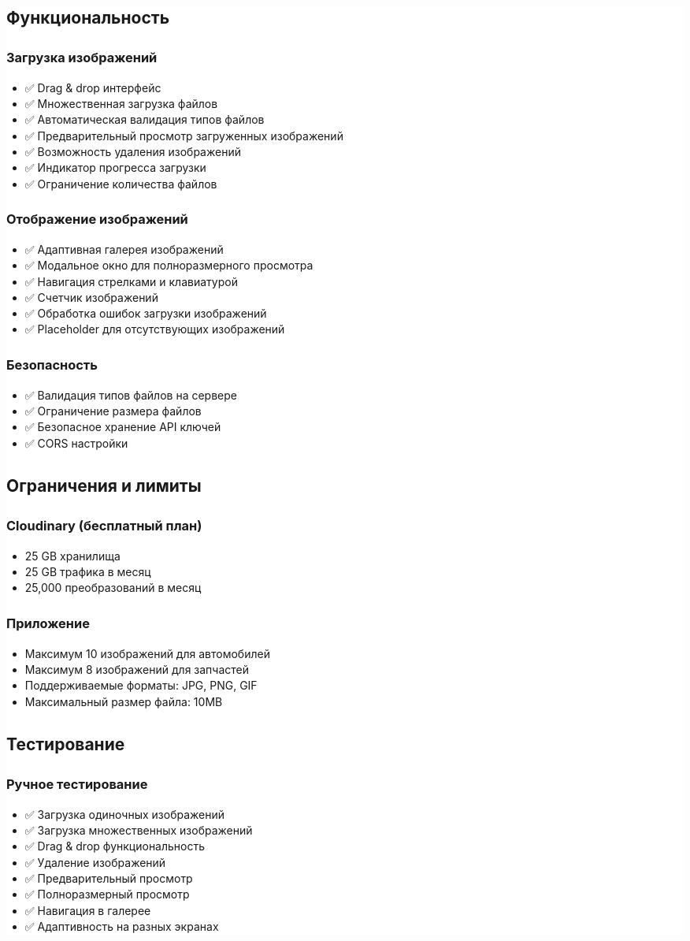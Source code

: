 ## Функциональность

### Загрузка изображений
- ✅ Drag & drop интерфейс
- ✅ Множественная загрузка файлов
- ✅ Автоматическая валидация типов файлов
- ✅ Предварительный просмотр загруженных изображений
- ✅ Возможность удаления изображений
- ✅ Индикатор прогресса загрузки
- ✅ Ограничение количества файлов

### Отображение изображений
- ✅ Адаптивная галерея изображений
- ✅ Модальное окно для полноразмерного просмотра
- ✅ Навигация стрелками и клавиатурой
- ✅ Счетчик изображений
- ✅ Обработка ошибок загрузки изображений
- ✅ Placeholder для отсутствующих изображений

### Безопасность
- ✅ Валидация типов файлов на сервере
- ✅ Ограничение размера файлов
- ✅ Безопасное хранение API ключей
- ✅ CORS настройки

## Ограничения и лимиты

### Cloudinary (бесплатный план)
- 25 GB хранилища
- 25 GB трафика в месяц
- 25,000 преобразований в месяц

### Приложение
- Максимум 10 изображений для автомобилей
- Максимум 8 изображений для запчастей
- Поддерживаемые форматы: JPG, PNG, GIF
- Максимальный размер файла: 10MB

## Тестирование

### Ручное тестирование
- ✅ Загрузка одиночных изображений
- ✅ Загрузка множественных изображений
- ✅ Drag & drop функциональность
- ✅ Удаление изображений
- ✅ Предварительный просмотр
- ✅ Полноразмерный просмотр
- ✅ Навигация в галерее
- ✅ Адаптивность на разных экранах
